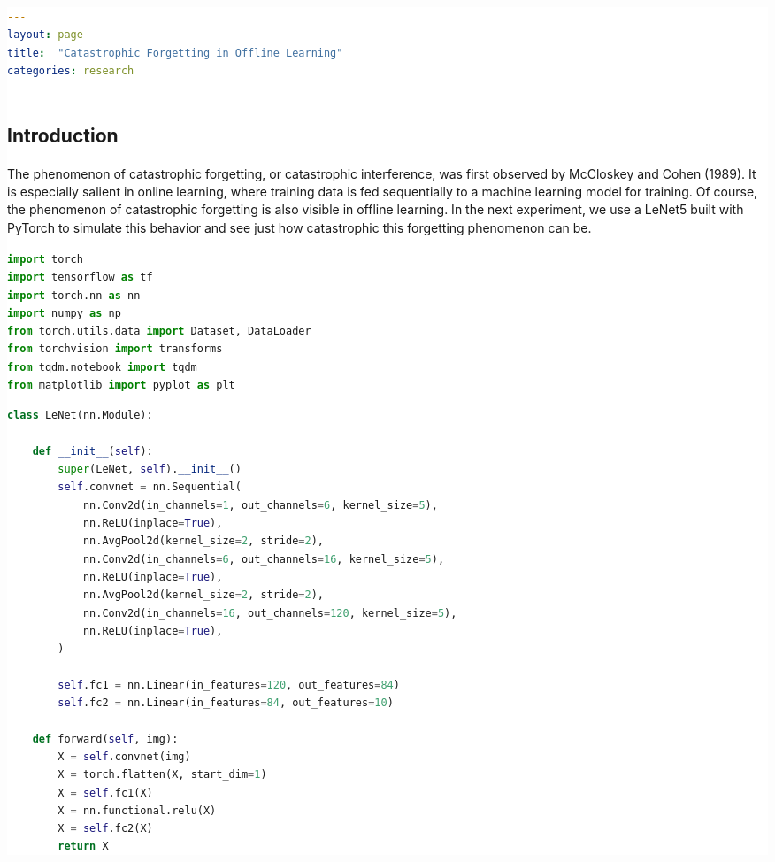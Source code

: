 ```yaml
---
layout: page
title:  "Catastrophic Forgetting in Offline Learning"
categories: research
---
```


## Introduction

The phenomenon of catastrophic forgetting, or catastrophic interference, was first observed by McCloskey and Cohen (1989). It is especially salient in online learning, where training data is fed sequentially to a machine learning model for training. Of course, the phenomenon of catastrophic forgetting is also visible in offline learning. In the next experiment, we use a LeNet5 built with PyTorch to simulate this behavior and see just how catastrophic this forgetting phenomenon can be.


```python
import torch
import tensorflow as tf
import torch.nn as nn
import numpy as np
from torch.utils.data import Dataset, DataLoader
from torchvision import transforms
from tqdm.notebook import tqdm
from matplotlib import pyplot as plt
```


```python
class LeNet(nn.Module):
    
    def __init__(self):
        super(LeNet, self).__init__()
        self.convnet = nn.Sequential(
            nn.Conv2d(in_channels=1, out_channels=6, kernel_size=5),
            nn.ReLU(inplace=True),
            nn.AvgPool2d(kernel_size=2, stride=2),
            nn.Conv2d(in_channels=6, out_channels=16, kernel_size=5),
            nn.ReLU(inplace=True),
            nn.AvgPool2d(kernel_size=2, stride=2),
            nn.Conv2d(in_channels=16, out_channels=120, kernel_size=5),
            nn.ReLU(inplace=True),
        )
        
        self.fc1 = nn.Linear(in_features=120, out_features=84)
        self.fc2 = nn.Linear(in_features=84, out_features=10)
        
    def forward(self, img):
        X = self.convnet(img)
        X = torch.flatten(X, start_dim=1)
        X = self.fc1(X)
        X = nn.functional.relu(X)
        X = self.fc2(X)
        return X
```

